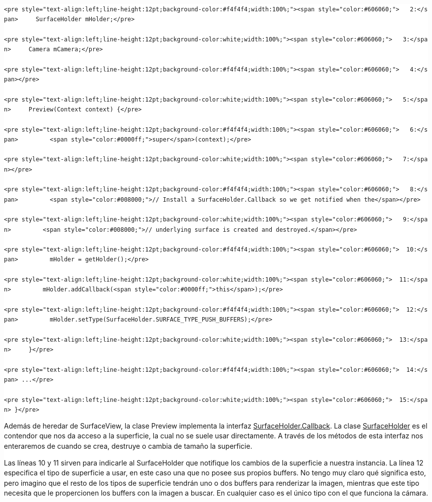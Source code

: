     <pre style="text-align:left;line-height:12pt;background-color:#f4f4f4;width:100%;"><span style="color:#606060;">   2:</span>     SurfaceHolder mHolder;</pre>
    
    <pre style="text-align:left;line-height:12pt;background-color:white;width:100%;"><span style="color:#606060;">   3:</span>     Camera mCamera;</pre>
    
    <pre style="text-align:left;line-height:12pt;background-color:#f4f4f4;width:100%;"><span style="color:#606060;">   4:</span></pre>
    
    <pre style="text-align:left;line-height:12pt;background-color:white;width:100%;"><span style="color:#606060;">   5:</span>     Preview(Context context) {</pre>
    
    <pre style="text-align:left;line-height:12pt;background-color:#f4f4f4;width:100%;"><span style="color:#606060;">   6:</span>         <span style="color:#0000ff;">super</span>(context);</pre>
    
    <pre style="text-align:left;line-height:12pt;background-color:white;width:100%;"><span style="color:#606060;">   7:</span></pre>
    
    <pre style="text-align:left;line-height:12pt;background-color:#f4f4f4;width:100%;"><span style="color:#606060;">   8:</span>         <span style="color:#008000;">// Install a SurfaceHolder.Callback so we get notified when the</span></pre>
    
    <pre style="text-align:left;line-height:12pt;background-color:white;width:100%;"><span style="color:#606060;">   9:</span>         <span style="color:#008000;">// underlying surface is created and destroyed.</span></pre>
    
    <pre style="text-align:left;line-height:12pt;background-color:#f4f4f4;width:100%;"><span style="color:#606060;">  10:</span>         mHolder = getHolder();</pre>
    
    <pre style="text-align:left;line-height:12pt;background-color:white;width:100%;"><span style="color:#606060;">  11:</span>         mHolder.addCallback(<span style="color:#0000ff;">this</span>);</pre>
    
    <pre style="text-align:left;line-height:12pt;background-color:#f4f4f4;width:100%;"><span style="color:#606060;">  12:</span>         mHolder.setType(SurfaceHolder.SURFACE_TYPE_PUSH_BUFFERS);</pre>
    
    <pre style="text-align:left;line-height:12pt;background-color:white;width:100%;"><span style="color:#606060;">  13:</span>     }</pre>
    
    <pre style="text-align:left;line-height:12pt;background-color:#f4f4f4;width:100%;"><span style="color:#606060;">  14:</span> ...</pre>
    
    <pre style="text-align:left;line-height:12pt;background-color:white;width:100%;"><span style="color:#606060;">  15:</span> }</pre>
  </div>
</div>



Además de heredar de SurfaceView, la clase Preview implementa la interfaz [SurfaceHolder.Callback](http://developer.android.com/reference/android/view/SurfaceHolder.Callback.html). La clase [SurfaceHolder](http://developer.android.com/reference/android/view/SurfaceHolder.html) es el contendor que nos da acceso a la superficie, la cual no se suele usar directamente. A través de los métodos de esta interfaz nos enteraremos de cuando se crea, destruye o cambia de tamaño la superficie.

Las líneas 10 y 11 sirven para indicarle al SurfaceHolder que notifique los cambios de la superficie a nuestra instancia. La línea 12 especifica el tipo de superficie a usar, en este caso una que no posee sus propios buffers. No tengo muy claro qué significa esto, pero imagino que el resto de los tipos de superficie tendrán uno o dos buffers para renderizar la imagen, mientras que este tipo necesita que le propercionen los buffers con la imagen a buscar. En cualquier caso es el único tipo con el que funciona la cámara.

